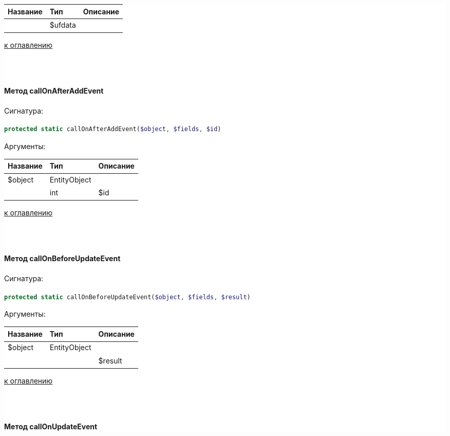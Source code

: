 | Название | Тип | Описание |
| :--- | :--- | :--- |
|  | $ufdata |  |

[к оглавлению](#оглавление)

![s](/asset/image/separator/30x30.png)


#### Метод **callOnAfterAddEvent**

Сигнатура: 

```php
protected static callOnAfterAddEvent($object, $fields, $id)
```
Аргументы: 

| Название | Тип | Описание |
| :--- | :--- | :--- |
| $object | EntityObject |  |
|  | int |         $id |

[к оглавлению](#оглавление)

![s](/asset/image/separator/30x30.png)


#### Метод **callOnBeforeUpdateEvent**

Сигнатура: 

```php
protected static callOnBeforeUpdateEvent($object, $fields, $result)
```
Аргументы: 

| Название | Тип | Описание |
| :--- | :--- | :--- |
| $object | EntityObject |  |
|  |  |            $result |

[к оглавлению](#оглавление)

![s](/asset/image/separator/30x30.png)


#### Метод **callOnUpdateEvent**
